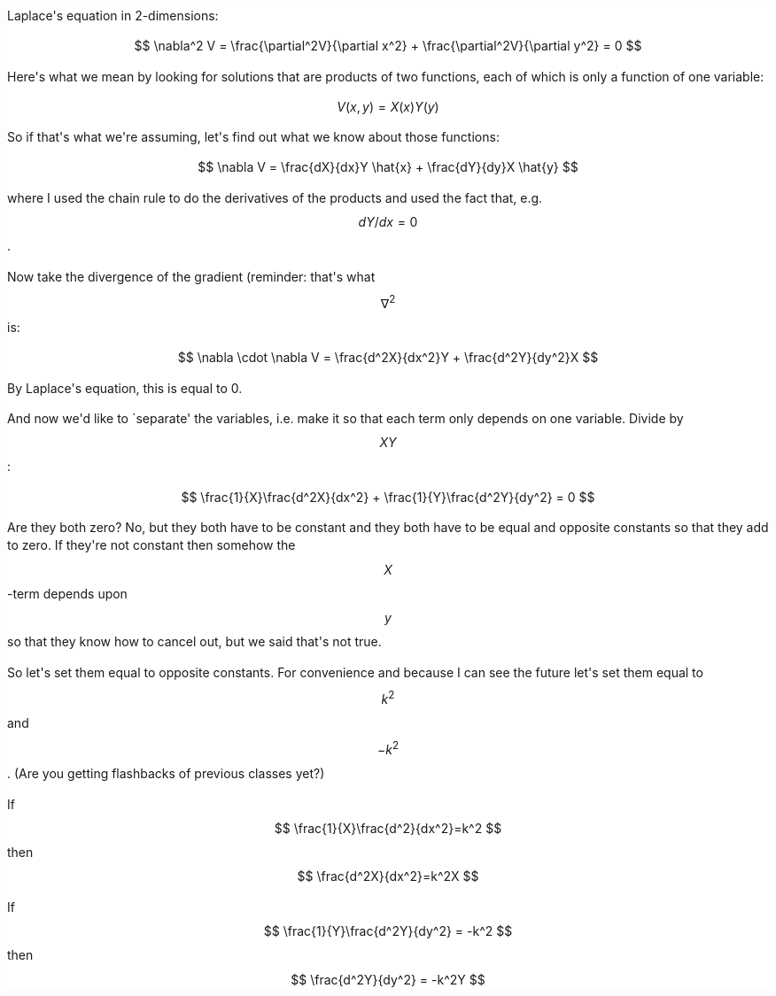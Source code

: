 Laplace's equation in 2-dimensions:

$$
\nabla^2 V =  \frac{\partial^2V}{\partial x^2} + \frac{\partial^2V}{\partial y^2} = 0
$$

Here's what we mean by looking for solutions that are products of two functions, each of
which is only a function of one variable:

$$
V(x,y) = X(x)Y(y)
$$

So if that's what we're assuming, let's find out what we know about those functions:

$$
\nabla V = \frac{dX}{dx}Y \hat{x} + \frac{dY}{dy}X \hat{y}  
$$

where I used the chain rule to do the derivatives of the products and used the
fact that, e.g. $$dY/dx = 0$$.

Now take the divergence of the gradient (reminder: that's what $$\nabla^2$$ is:

$$
\nabla \cdot \nabla V = \frac{d^2X}{dx^2}Y  + \frac{d^2Y}{dy^2}X   
$$

By Laplace's equation, this is equal to 0.

And now we'd like to `separate' the variables, i.e. make it so that each term only
depends on one variable. Divide by $$XY$$:

$$
\frac{1}{X}\frac{d^2X}{dx^2} + \frac{1}{Y}\frac{d^2Y}{dy^2}  = 0
$$

Are they both zero?  No, but they both have to be constant and they both have to
be equal and opposite constants so that they add to zero. If they're not constant
then somehow the $$X$$-term depends upon $$y$$ so that they know how to cancel out, but
we said that's not true. 

So let's set them equal to opposite constants.  For convenience and because I can
see the future let's set them equal to $$k^2$$ and $$-k^2$$.  (Are you getting flashbacks
of previous classes yet?)

If 
$$
\frac{1}{X}\frac{d^2}{dx^2}=k^2 
$$
then
$$
\frac{d^2X}{dx^2}=k^2X 
$$

If
$$
\frac{1}{Y}\frac{d^2Y}{dy^2} = -k^2 
$$
then
$$
\frac{d^2Y}{dy^2} = -k^2Y 
$$
